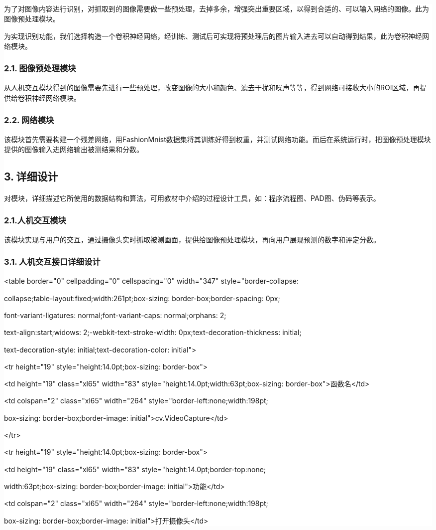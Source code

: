 为了对图像内容进行识别，对抓取到的图像需要做一些预处理，去掉多余，增强突出重要区域，以得到合适的、可以输入网络的图像。此为图像预处理模块。

为实现识别功能，我们选择构造一个卷积神经网络，经训练、测试后可实现将预处理后的图片输入进去可以自动得到结果，此为卷积神经网络模块。



### 2.1. 图像预处理模块

从人机交互模块得到的图像需要先进行一些预处理，改变图像的大小和颜色、滤去干扰和噪声等等，得到网络可接收大小的ROI区域，再提供给卷积神经网络模块。



### 2.2. 网络模块

该模块首先需要构建一个残差网络，用FashionMnist数据集将其训练好得到权重，并测试网络功能。而后在系统运行时，把图像预处理模块提供的图像输入进网络输出被测结果和分数。



## 3. 详细设计

对模块，详细描述它所使用的数据结构和算法，可用教材中介绍的过程设计工具，如：程序流程图、PAD图、伪码等表示。



### 2.1.人机交互模块

该模块实现与用户的交互，通过摄像头实时抓取被测画面，提供给图像预处理模块，再向用户展现预测的数字和评定分数。



### 3.1. 人机交互接口详细设计

\<table border="0" cellpadding="0" cellspacing="0" width="347" style="border-collapse:

collapse;table-layout:fixed;width:261pt;box-sizing: border-box;border-spacing: 0px;

font-variant-ligatures: normal;font-variant-caps: normal;orphans: 2;

text-align:start;widows: 2;-webkit-text-stroke-width: 0px;text-decoration-thickness: initial;

text-decoration-style: initial;text-decoration-color: initial"\>

\<tr height="19" style="height:14.0pt;box-sizing: border-box"\>

\<td height="19" class="xl65" width="83" style="height:14.0pt;width:63pt;box-sizing: border-box"\>函数名\</td\>

\<td colspan="2" class="xl65" width="264" style="border-left:none;width:198pt;

box-sizing: border-box;border-image: initial"\>cv.VideoCapture\</td\>

\</tr\>

\<tr height="19" style="height:14.0pt;box-sizing: border-box"\>

\<td height="19" class="xl65" width="83" style="height:14.0pt;border-top:none;

width:63pt;box-sizing: border-box;border-image: initial"\>功能\</td\>

\<td colspan="2" class="xl65" width="264" style="border-left:none;width:198pt;

box-sizing: border-box;border-image: initial"\>打开摄像头\</td\>
